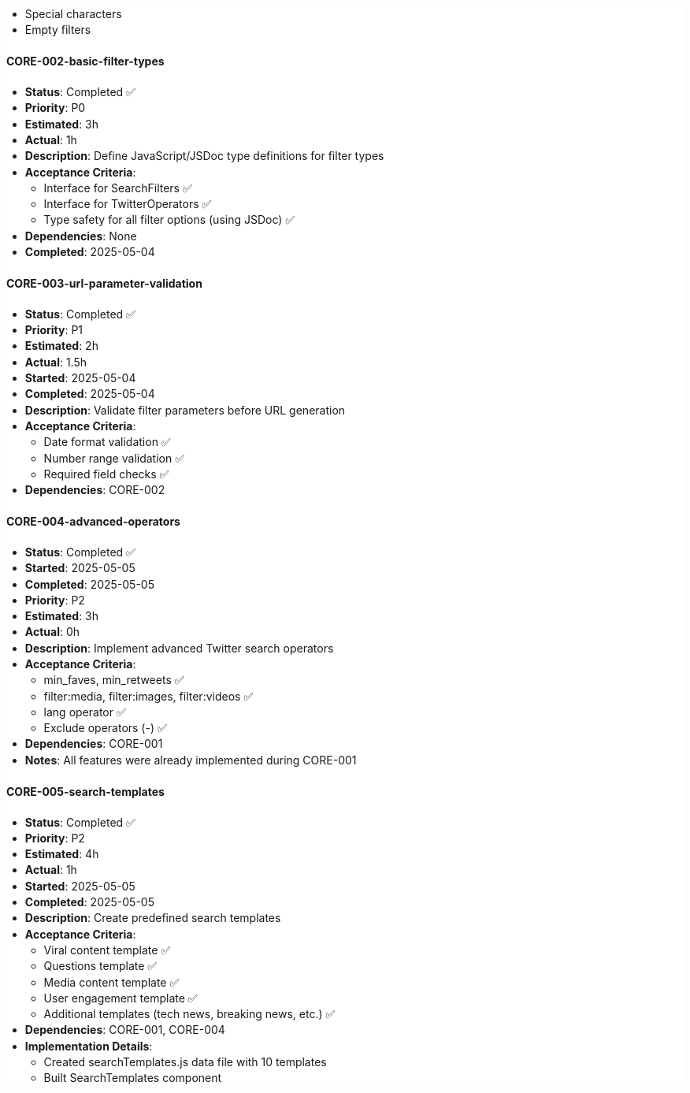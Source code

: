   - Special characters
  - Empty filters

#### CORE-002-basic-filter-types
- **Status**: Completed ✅
- **Priority**: P0
- **Estimated**: 3h
- **Actual**: 1h
- **Description**: Define JavaScript/JSDoc type definitions for filter types
- **Acceptance Criteria**:
  - Interface for SearchFilters ✅
  - Interface for TwitterOperators ✅
  - Type safety for all filter options (using JSDoc) ✅
- **Dependencies**: None
- **Completed**: 2025-05-04

#### CORE-003-url-parameter-validation
- **Status**: Completed ✅
- **Priority**: P1
- **Estimated**: 2h
- **Actual**: 1.5h
- **Started**: 2025-05-04
- **Completed**: 2025-05-04
- **Description**: Validate filter parameters before URL generation
- **Acceptance Criteria**:
  - Date format validation ✅
  - Number range validation ✅
  - Required field checks ✅
- **Dependencies**: CORE-002

#### CORE-004-advanced-operators
- **Status**: Completed ✅
- **Started**: 2025-05-05
- **Completed**: 2025-05-05
- **Priority**: P2
- **Estimated**: 3h
- **Actual**: 0h
- **Description**: Implement advanced Twitter search operators
- **Acceptance Criteria**:
  - min_faves, min_retweets ✅
  - filter:media, filter:images, filter:videos ✅
  - lang operator ✅
  - Exclude operators (-) ✅
- **Dependencies**: CORE-001
- **Notes**: All features were already implemented during CORE-001

#### CORE-005-search-templates
- **Status**: Completed ✅
- **Priority**: P2
- **Estimated**: 4h
- **Actual**: 1h
- **Started**: 2025-05-05
- **Completed**: 2025-05-05
- **Description**: Create predefined search templates
- **Acceptance Criteria**:
  - Viral content template ✅
  - Questions template ✅
  - Media content template ✅
  - User engagement template ✅
  - Additional templates (tech news, breaking news, etc.) ✅
- **Dependencies**: CORE-001, CORE-004
- **Implementation Details**:
  - Created searchTemplates.js data file with 10 templates
  - Built SearchTemplates component
